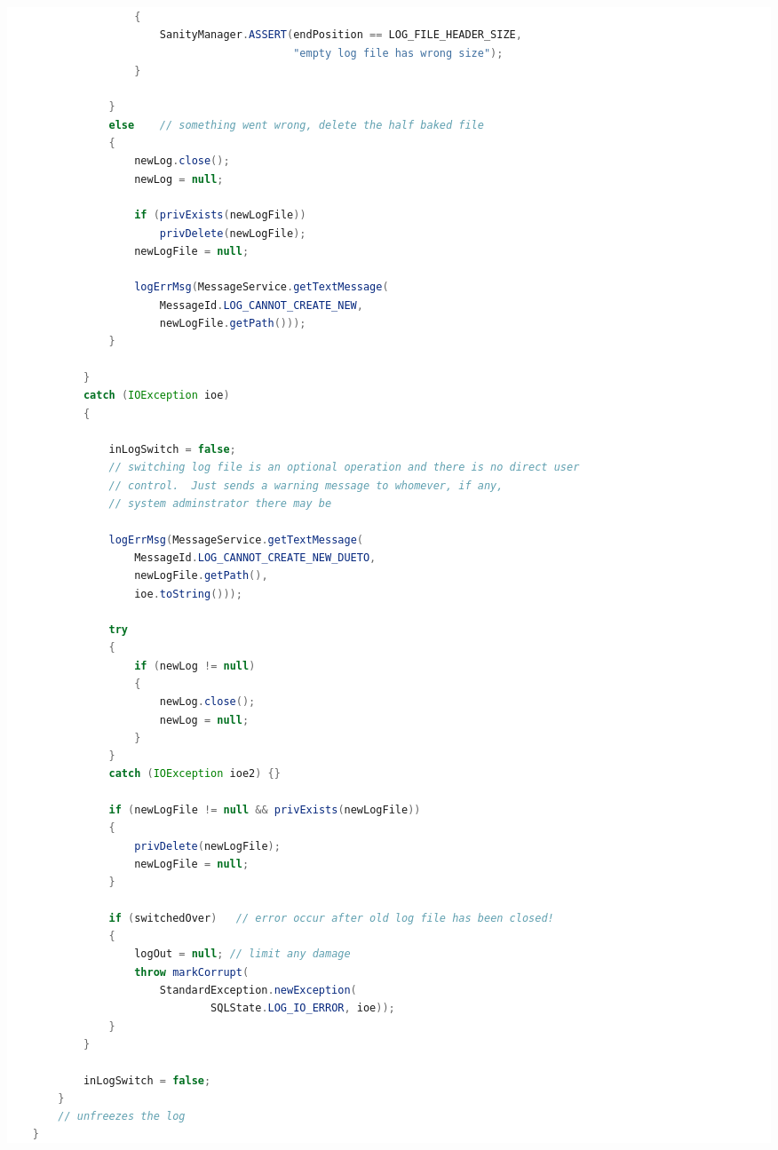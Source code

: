 ```java
					{
						SanityManager.ASSERT(endPosition == LOG_FILE_HEADER_SIZE,
											 "empty log file has wrong size");
					}

				}
				else	// something went wrong, delete the half baked file
				{
					newLog.close();
					newLog = null;

					if (privExists(newLogFile))
					    privDelete(newLogFile);
					newLogFile = null;

					logErrMsg(MessageService.getTextMessage(
                        MessageId.LOG_CANNOT_CREATE_NEW,
                        newLogFile.getPath()));
 				}

			}
			catch (IOException ioe)
			{

				inLogSwitch = false;
				// switching log file is an optional operation and there is no direct user
				// control.  Just sends a warning message to whomever, if any,
				// system adminstrator there may be

                logErrMsg(MessageService.getTextMessage(
                    MessageId.LOG_CANNOT_CREATE_NEW_DUETO,
                    newLogFile.getPath(),
                    ioe.toString()));

				try
				{
					if (newLog != null)
					{
						newLog.close();
						newLog = null;
					}
				}
				catch (IOException ioe2) {}

                if (newLogFile != null && privExists(newLogFile))
				{
                    privDelete(newLogFile);
					newLogFile = null;
				}

				if (switchedOver)	// error occur after old log file has been closed!
				{
					logOut = null; // limit any damage
					throw markCorrupt(
                        StandardException.newException(
                                SQLState.LOG_IO_ERROR, ioe));
				}
			}
			
			inLogSwitch = false;
		}
		// unfreezes the log
	}
```